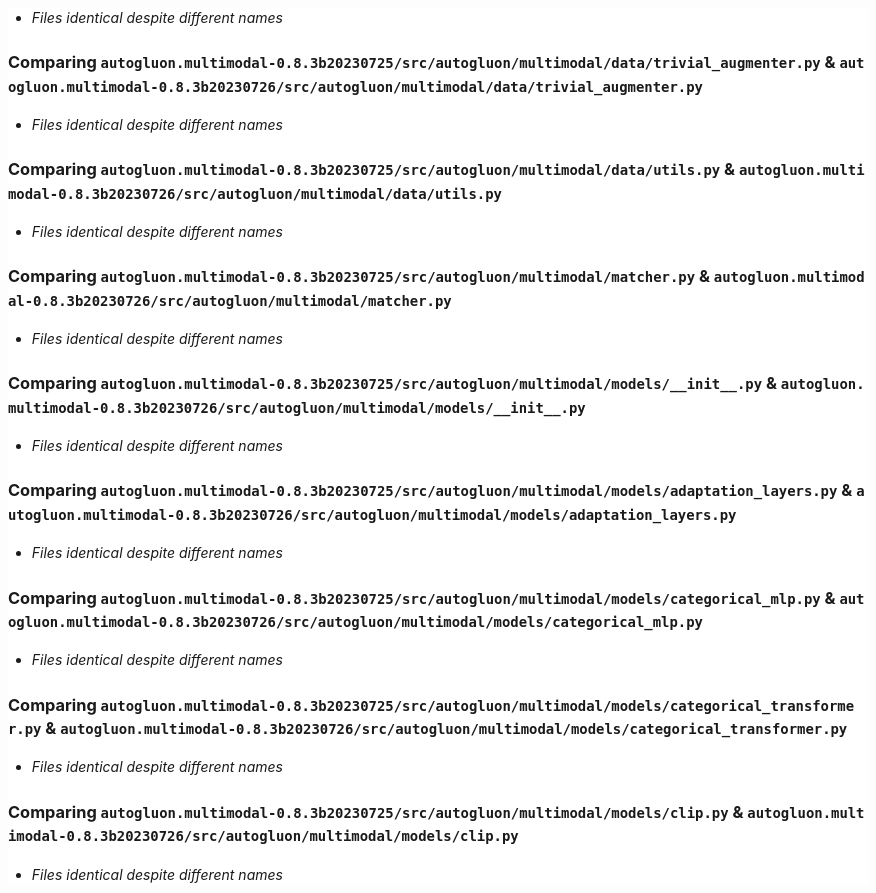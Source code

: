 * *Files identical despite different names*

### Comparing `autogluon.multimodal-0.8.3b20230725/src/autogluon/multimodal/data/trivial_augmenter.py` & `autogluon.multimodal-0.8.3b20230726/src/autogluon/multimodal/data/trivial_augmenter.py`

 * *Files identical despite different names*

### Comparing `autogluon.multimodal-0.8.3b20230725/src/autogluon/multimodal/data/utils.py` & `autogluon.multimodal-0.8.3b20230726/src/autogluon/multimodal/data/utils.py`

 * *Files identical despite different names*

### Comparing `autogluon.multimodal-0.8.3b20230725/src/autogluon/multimodal/matcher.py` & `autogluon.multimodal-0.8.3b20230726/src/autogluon/multimodal/matcher.py`

 * *Files identical despite different names*

### Comparing `autogluon.multimodal-0.8.3b20230725/src/autogluon/multimodal/models/__init__.py` & `autogluon.multimodal-0.8.3b20230726/src/autogluon/multimodal/models/__init__.py`

 * *Files identical despite different names*

### Comparing `autogluon.multimodal-0.8.3b20230725/src/autogluon/multimodal/models/adaptation_layers.py` & `autogluon.multimodal-0.8.3b20230726/src/autogluon/multimodal/models/adaptation_layers.py`

 * *Files identical despite different names*

### Comparing `autogluon.multimodal-0.8.3b20230725/src/autogluon/multimodal/models/categorical_mlp.py` & `autogluon.multimodal-0.8.3b20230726/src/autogluon/multimodal/models/categorical_mlp.py`

 * *Files identical despite different names*

### Comparing `autogluon.multimodal-0.8.3b20230725/src/autogluon/multimodal/models/categorical_transformer.py` & `autogluon.multimodal-0.8.3b20230726/src/autogluon/multimodal/models/categorical_transformer.py`

 * *Files identical despite different names*

### Comparing `autogluon.multimodal-0.8.3b20230725/src/autogluon/multimodal/models/clip.py` & `autogluon.multimodal-0.8.3b20230726/src/autogluon/multimodal/models/clip.py`

 * *Files identical despite different names*

